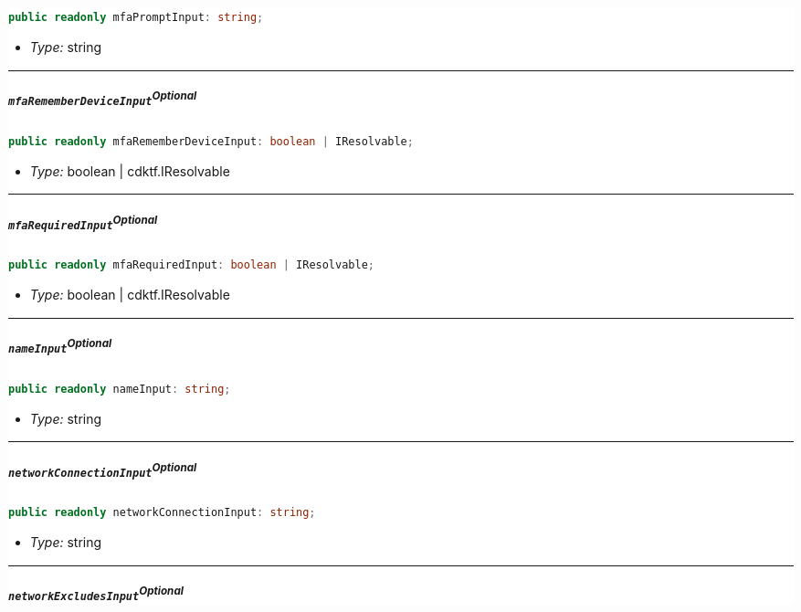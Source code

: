 ```typescript
public readonly mfaPromptInput: string;
```

- *Type:* string

---

##### `mfaRememberDeviceInput`<sup>Optional</sup> <a name="mfaRememberDeviceInput" id="@cdktf/provider-okta.signonPolicyRule.SignonPolicyRule.property.mfaRememberDeviceInput"></a>

```typescript
public readonly mfaRememberDeviceInput: boolean | IResolvable;
```

- *Type:* boolean | cdktf.IResolvable

---

##### `mfaRequiredInput`<sup>Optional</sup> <a name="mfaRequiredInput" id="@cdktf/provider-okta.signonPolicyRule.SignonPolicyRule.property.mfaRequiredInput"></a>

```typescript
public readonly mfaRequiredInput: boolean | IResolvable;
```

- *Type:* boolean | cdktf.IResolvable

---

##### `nameInput`<sup>Optional</sup> <a name="nameInput" id="@cdktf/provider-okta.signonPolicyRule.SignonPolicyRule.property.nameInput"></a>

```typescript
public readonly nameInput: string;
```

- *Type:* string

---

##### `networkConnectionInput`<sup>Optional</sup> <a name="networkConnectionInput" id="@cdktf/provider-okta.signonPolicyRule.SignonPolicyRule.property.networkConnectionInput"></a>

```typescript
public readonly networkConnectionInput: string;
```

- *Type:* string

---

##### `networkExcludesInput`<sup>Optional</sup> <a name="networkExcludesInput" id="@cdktf/provider-okta.signonPolicyRule.SignonPolicyRule.property.networkExcludesInput"></a>
